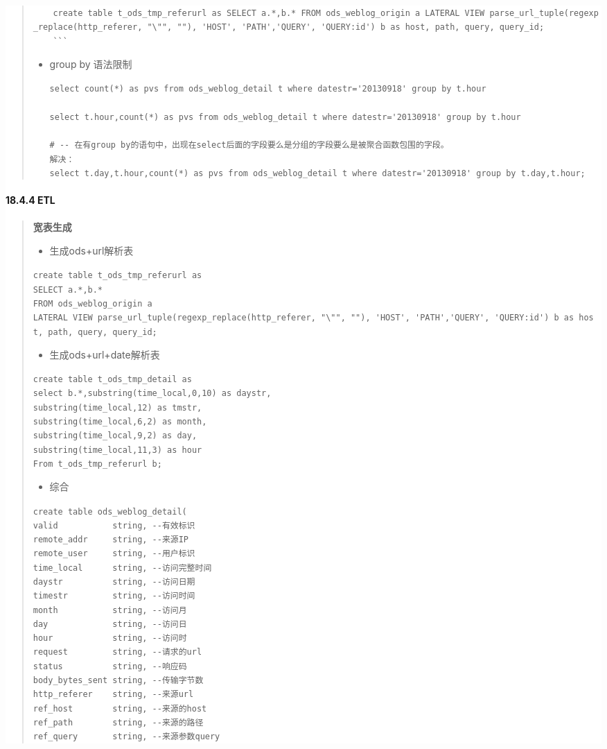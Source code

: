 >         create table t_ods_tmp_referurl as SELECT a.*,b.* FROM ods_weblog_origin a LATERAL VIEW parse_url_tuple(regexp_replace(http_referer, "\"", ""), 'HOST', 'PATH','QUERY', 'QUERY:id') b as host, path, query, query_id; 
>         ```
> *   group by 语法限制
>
>     ```
>     select count(*) as pvs from ods_weblog_detail t where datestr='20130918' group by t.hour
>
>     select t.hour,count(*) as pvs from ods_weblog_detail t where datestr='20130918' group by t.hour
>
>     # -- 在有group by的语句中，出现在select后面的字段要么是分组的字段要么是被聚合函数包围的字段。
>     解决：
>     select t.day,t.hour,count(*) as pvs from ods_weblog_detail t where datestr='20130918' group by t.day,t.hour;
>     ```

#### 18.4.4 ETL

> **宽表生成**
>
> * 生成ods+url解析表
>
> ```
> create table t_ods_tmp_referurl as
> SELECT a.*,b.*
> FROM ods_weblog_origin a 
> LATERAL VIEW parse_url_tuple(regexp_replace(http_referer, "\"", ""), 'HOST', 'PATH','QUERY', 'QUERY:id') b as host, path, query, query_id;
> ```
>
> * 生成ods+url+date解析表
>
> ```
> create table t_ods_tmp_detail as 
> select b.*,substring(time_local,0,10) as daystr,
> substring(time_local,12) as tmstr,
> substring(time_local,6,2) as month,
> substring(time_local,9,2) as day,
> substring(time_local,11,3) as hour
> From t_ods_tmp_referurl b;
> ```
>
> * 综合
>
> ```
> create table ods_weblog_detail(
> valid           string, --有效标识
> remote_addr     string, --来源IP
> remote_user     string, --用户标识
> time_local      string, --访问完整时间
> daystr          string, --访问日期
> timestr         string, --访问时间
> month           string, --访问月
> day             string, --访问日
> hour            string, --访问时
> request         string, --请求的url
> status          string, --响应码
> body_bytes_sent string, --传输字节数
> http_referer    string, --来源url
> ref_host        string, --来源的host
> ref_path        string, --来源的路径
> ref_query       string, --来源参数query